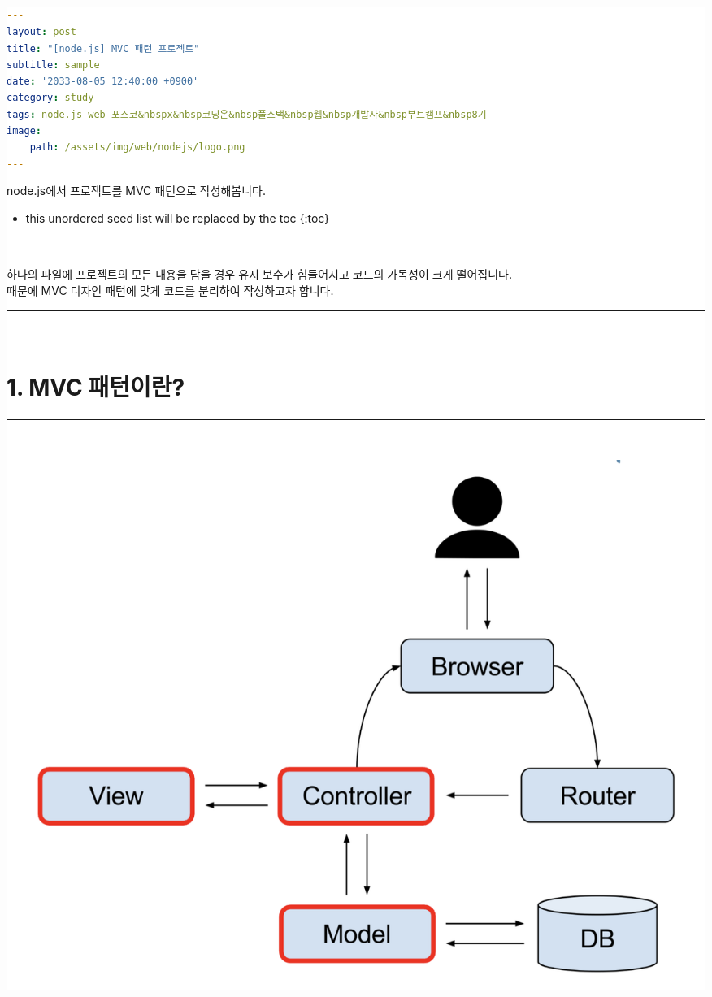 ```yaml
---
layout: post
title: "[node.js] MVC 패턴 프로젝트"
subtitle: sample
date: '2033-08-05 12:40:00 +0900'
category: study
tags: node.js web 포스코&nbspx&nbsp코딩온&nbsp풀스택&nbsp웹&nbsp개발자&nbsp부트캠프&nbsp8기
image:
    path: /assets/img/web/nodejs/logo.png
---
```


node.js에서 프로젝트를 MVC 패턴으로 작성해봅니다.



* this unordered seed list will be replaced by the toc
{:toc}
<br>

하나의 파일에 프로젝트의 모든 내용을 담을 경우 유지 보수가 힘들어지고 코드의 가독성이 크게 떨어집니다.<br>
때문에 MVC 디자인 패턴에 맞게 코드를 분리하여 작성하고자 합니다.<br>

---
<br>

# 1. MVC 패턴이란?
---
<br>

![1](/assets/img/web/nodejs/2023-08-05-[node.js]_MVC_패턴_프로젝트/1.png)